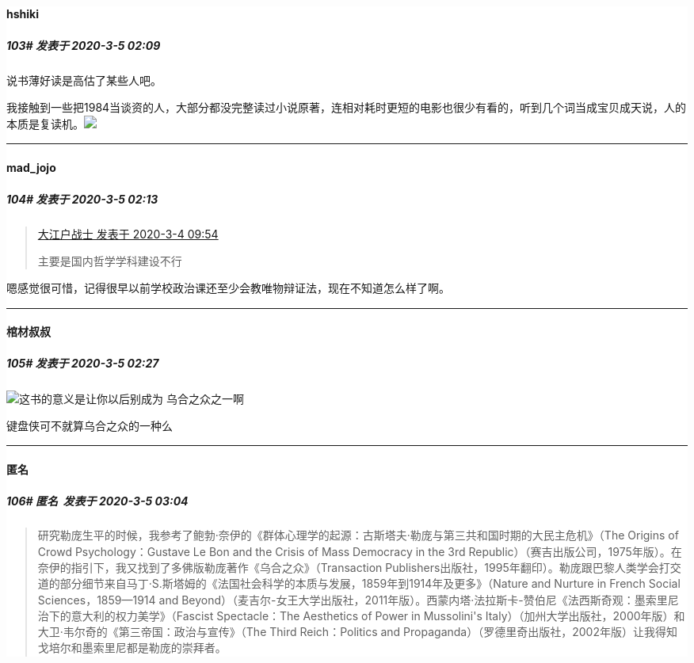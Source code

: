 ####  hshiki  
##### 103#       发表于 2020-3-5 02:09




说书薄好读是高估了某些人吧。

我接触到一些把1984当谈资的人，大部分都没完整读过小说原著，连相对耗时更短的电影也很少有看的，听到几个词当成宝贝成天说，人的本质是复读机。<img src="https://static.saraba1st.com/image/smiley/face2017/002.png" referrerpolicy="no-referrer">







*****

####  mad_jojo  
##### 104#       发表于 2020-3-5 02:13



<blockquote><a href="httphttps://bbs.saraba1st.com/2b/forum.php?mod=redirect&amp;goto=findpost&amp;pid=46618262&amp;ptid=1917164" target="_blank">大江户战士 发表于 2020-3-4 09:54</a>

主要是国内哲学学科建设不行</blockquote>
嗯感觉很可惜，记得很早以前学校政治课还至少会教唯物辩证法，现在不知道怎么样了啊。







*****

####  棺材叔叔  
##### 105#       发表于 2020-3-5 02:27



<img src="https://static.saraba1st.com/image/smiley/face2017/048.png" referrerpolicy="no-referrer">这书的意义是让你以后别成为 乌合之众之一啊

键盘侠可不就算乌合之众的一种么







*****

####   匿名
##### 106#        匿名   发表于 2020-3-5 03:04



<blockquote>研究勒庞生平的时候，我参考了鲍勃·奈伊的《群体心理学的起源：古斯塔夫·勒庞与第三共和国时期的大民主危机》（The Origins of Crowd Psychology：Gustave Le Bon and the Crisis of Mass Democracy in the 3rd Republic）（赛吉出版公司，1975年版）。在奈伊的指引下，我又找到了多佛版勒庞著作《乌合之众》（Transaction Publishers出版社，1995年翻印）。勒庞跟巴黎人类学会打交道的部分细节来自马丁·S.斯塔姆的《法国社会科学的本质与发展，1859年到1914年及更多》（Nature and Nurture in French Social Sciences，1859—1914 and Beyond）（麦吉尔-女王大学出版社，2011年版）。西蒙内塔·法拉斯卡-赞伯尼《法西斯奇观：墨索里尼治下的意大利的权力美学》（Fascist Spectacle：The Aesthetics of Power in Mussolini's Italy）（加州大学出版社，2000年版）和大卫·韦尔奇的《第三帝国：政治与宣传》（The Third Reich：Politics and Propaganda）（罗德里奇出版社，2002年版）让我得知戈培尔和墨索里尼都是勒庞的崇拜者。</blockquote>
